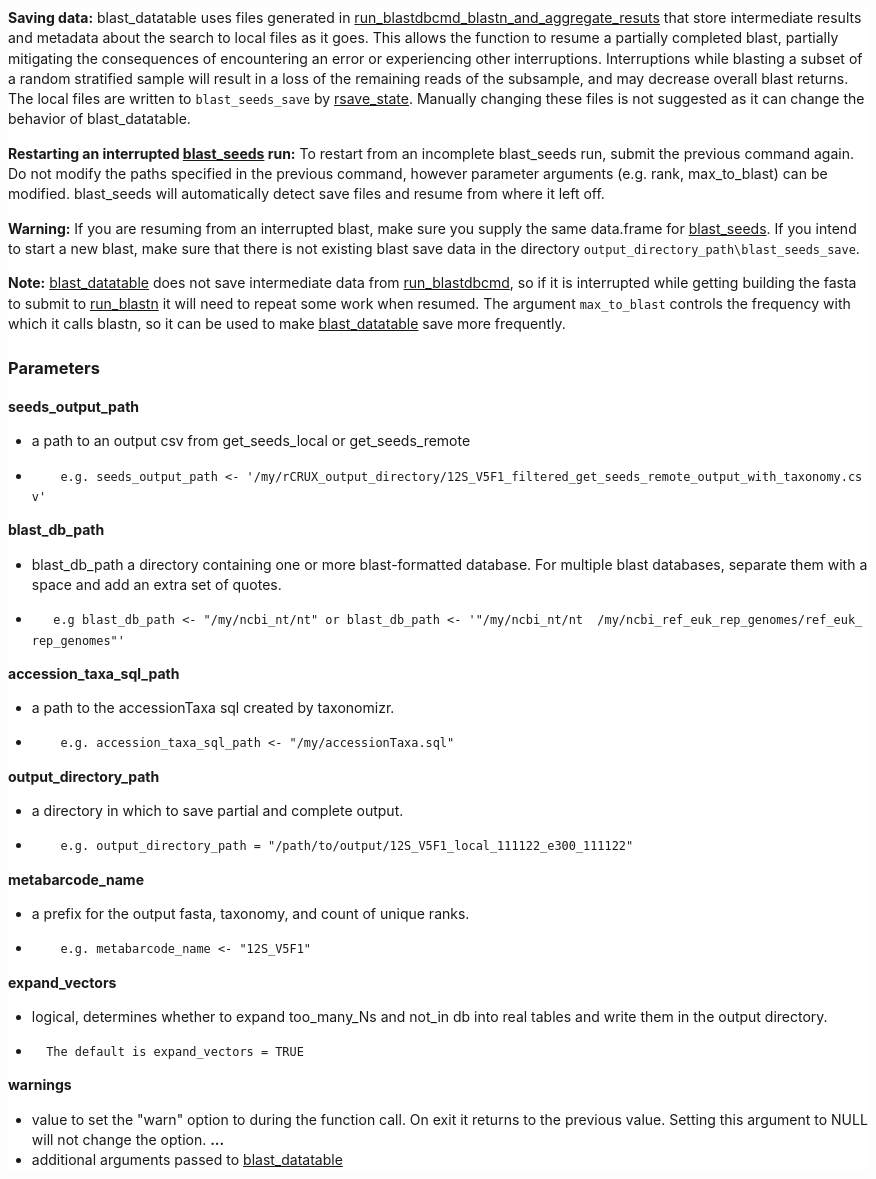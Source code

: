 **Saving data:**
blast_datatable uses files generated in [run_blastdbcmd_blastn_and_aggregate_resuts](https://limey-bean.github.io/run_blastdbcmd_blastn_and_aggregate_resuts) that store intermediate
results and metadata about the search to local files as it goes. This allows
the function to resume a partially completed blast, partially mitigating
the consequences of encountering an error or experiencing other interruptions.
Interruptions while blasting a subset of a random stratified sample will
result in a loss of the remaining reads of the subsample, and may decrease
overall blast returns. The local files are written to `blast_seeds_save` by
[rsave_state](https://limey-bean.github.io/save_state). Manually changing these files is not suggested as
it can change the behavior of blast_datatable.

**Restarting an interrupted [blast_seeds](https://limey-bean.github.io/blast_seeds) run:**
To restart from an incomplete blast_seeds run, submit the previous command
again. Do not modify the paths specified in the previous command, however
parameter arguments (e.g. rank, max_to_blast) can be modified. blast_seeds
will automatically detect save files and resume from where it left off.

**Warning:**
If you are resuming from an interrupted blast, make sure you supply
the same data.frame for [blast_seeds](https://limey-bean.github.io/blast_seeds). If you intend to start a new blast,
make sure that there is not existing blast save data in the directory `output_directory_path\blast_seeds_save`.

**Note:**
[blast_datatable](https://limey-bean.github.io/blast_datatable) does not save intermediate data
from [run_blastdbcmd](https://limey-bean.github.io/run_blastdbcmd), so if it is interrupted while getting building the fasta to
submit to [run_blastn](https://limey-bean.github.io/run_blastn) it will need to repeat some work when resumed. The argument
`max_to_blast` controls the frequency with which it calls blastn, so it can
be used to make [blast_datatable](https://limey-bean.github.io/blast_datatable) save more frequently.

### Parameters
**seeds_output_path**
+ a path to an output csv from get_seeds_local or get_seeds_remote
+         e.g. seeds_output_path <- '/my/rCRUX_output_directory/12S_V5F1_filtered_get_seeds_remote_output_with_taxonomy.csv'
**blast_db_path**
+ blast_db_path a directory containing one or more blast-formatted database.
        For multiple blast databases, separate them with a space and add an extra set of quotes.
+        e.g blast_db_path <- "/my/ncbi_nt/nt" or blast_db_path <- '"/my/ncbi_nt/nt  /my/ncbi_ref_euk_rep_genomes/ref_euk_rep_genomes"'
**accession_taxa_sql_path**
+ a path to the accessionTaxa sql created by taxonomizr.
+         e.g. accession_taxa_sql_path <- "/my/accessionTaxa.sql"
**output_directory_path**
+ a directory in which to save partial and complete output.
+         e.g. output_directory_path = "/path/to/output/12S_V5F1_local_111122_e300_111122"
**metabarcode_name**
+ a prefix for the output fasta, taxonomy, and count of unique ranks.
+         e.g. metabarcode_name <- "12S_V5F1"
**expand_vectors**
+ logical, determines whether to expand too_many_Ns
        and not_in db into real tables and write them in the output directory.
+       The default is expand_vectors = TRUE
**warnings**
+ value to set the "warn" option to during the function call.
        On exit it returns to the previous value. Setting this argument to
        NULL will not change the option.
**...**
+ additional arguments passed to [blast_datatable](https://limey-bean.github.io/blast_datatable)